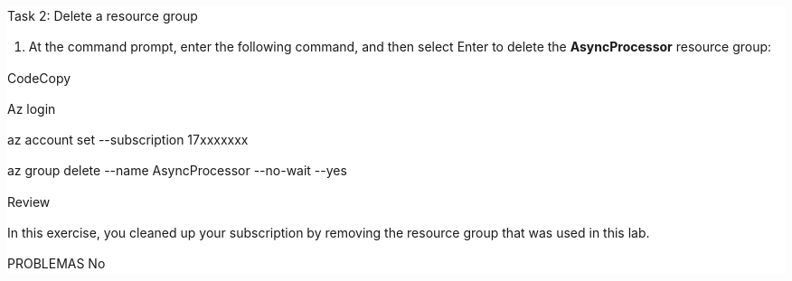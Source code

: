Task 2: Delete a resource group

1. At the     command prompt, enter the following command, and then select Enter to     delete the **AsyncProcessor** resource group:

CodeCopy

Az login

az account set --subscription 17xxxxxxx

 az group delete --name AsyncProcessor --no-wait --yes



Review

In this exercise, you cleaned up your subscription by removing the resource group that was used in this lab.

 

PROBLEMAS
No
